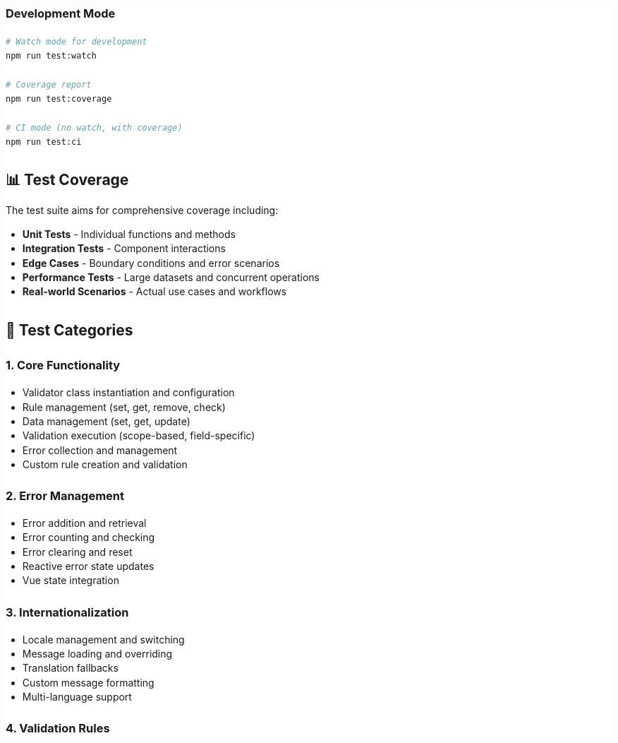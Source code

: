 ### **Development Mode**

```bash
# Watch mode for development
npm run test:watch

# Coverage report
npm run test:coverage

# CI mode (no watch, with coverage)
npm run test:ci
```

## 📊 Test Coverage

The test suite aims for comprehensive coverage including:

- **Unit Tests** - Individual functions and methods
- **Integration Tests** - Component interactions
- **Edge Cases** - Boundary conditions and error scenarios
- **Performance Tests** - Large datasets and concurrent operations
- **Real-world Scenarios** - Actual use cases and workflows

## 🧪 Test Categories

### **1. Core Functionality**

- Validator class instantiation and configuration
- Rule management (set, get, remove, check)
- Data management (set, get, update)
- Validation execution (scope-based, field-specific)
- Error collection and management
- Custom rule creation and validation

### **2. Error Management**

- Error addition and retrieval
- Error counting and checking
- Error clearing and reset
- Reactive error state updates
- Vue state integration

### **3. Internationalization**

- Locale management and switching
- Message loading and overriding
- Translation fallbacks
- Custom message formatting
- Multi-language support

### **4. Validation Rules**
